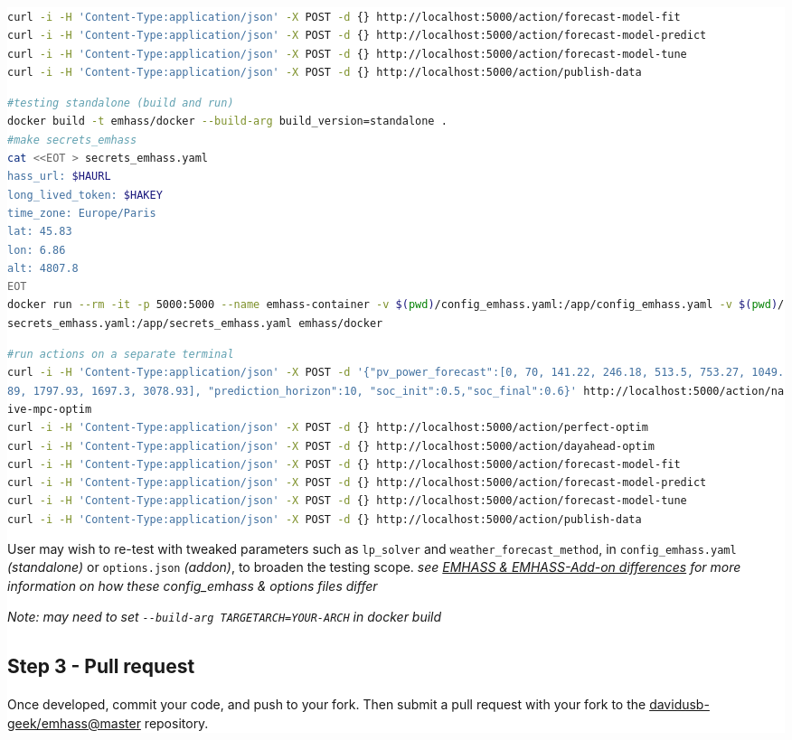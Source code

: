 ```bash
curl -i -H 'Content-Type:application/json' -X POST -d {} http://localhost:5000/action/forecast-model-fit
curl -i -H 'Content-Type:application/json' -X POST -d {} http://localhost:5000/action/forecast-model-predict
curl -i -H 'Content-Type:application/json' -X POST -d {} http://localhost:5000/action/forecast-model-tune
curl -i -H 'Content-Type:application/json' -X POST -d {} http://localhost:5000/action/publish-data
```

```bash
#testing standalone (build and run)
docker build -t emhass/docker --build-arg build_version=standalone .
#make secrets_emhass
cat <<EOT > secrets_emhass.yaml
hass_url: $HAURL
long_lived_token: $HAKEY
time_zone: Europe/Paris
lat: 45.83
lon: 6.86
alt: 4807.8
EOT
docker run --rm -it -p 5000:5000 --name emhass-container -v $(pwd)/config_emhass.yaml:/app/config_emhass.yaml -v $(pwd)/secrets_emhass.yaml:/app/secrets_emhass.yaml emhass/docker 
```
```bash
#run actions on a separate terminal
curl -i -H 'Content-Type:application/json' -X POST -d '{"pv_power_forecast":[0, 70, 141.22, 246.18, 513.5, 753.27, 1049.89, 1797.93, 1697.3, 3078.93], "prediction_horizon":10, "soc_init":0.5,"soc_final":0.6}' http://localhost:5000/action/naive-mpc-optim
curl -i -H 'Content-Type:application/json' -X POST -d {} http://localhost:5000/action/perfect-optim
curl -i -H 'Content-Type:application/json' -X POST -d {} http://localhost:5000/action/dayahead-optim
curl -i -H 'Content-Type:application/json' -X POST -d {} http://localhost:5000/action/forecast-model-fit
curl -i -H 'Content-Type:application/json' -X POST -d {} http://localhost:5000/action/forecast-model-predict
curl -i -H 'Content-Type:application/json' -X POST -d {} http://localhost:5000/action/forecast-model-tune
curl -i -H 'Content-Type:application/json' -X POST -d {} http://localhost:5000/action/publish-data
```

User may wish to re-test with tweaked parameters such as `lp_solver` and `weather_forecast_method`, in `config_emhass.yaml` *(standalone)* or `options.json` *(addon)*, to broaden the testing scope. 
*see [EMHASS & EMHASS-Add-on differences](https://emhass.readthedocs.io/en/latest/differences.html) for more information on how these config_emhass & options files differ*

*Note: may need to set `--build-arg TARGETARCH=YOUR-ARCH` in docker build*

## Step 3 - Pull request

Once developed, commit your code, and push to your fork.
Then submit a pull request with your fork to the [davidusb-geek/emhass@master](https://github.com/davidusb-geek/emhass) repository.
